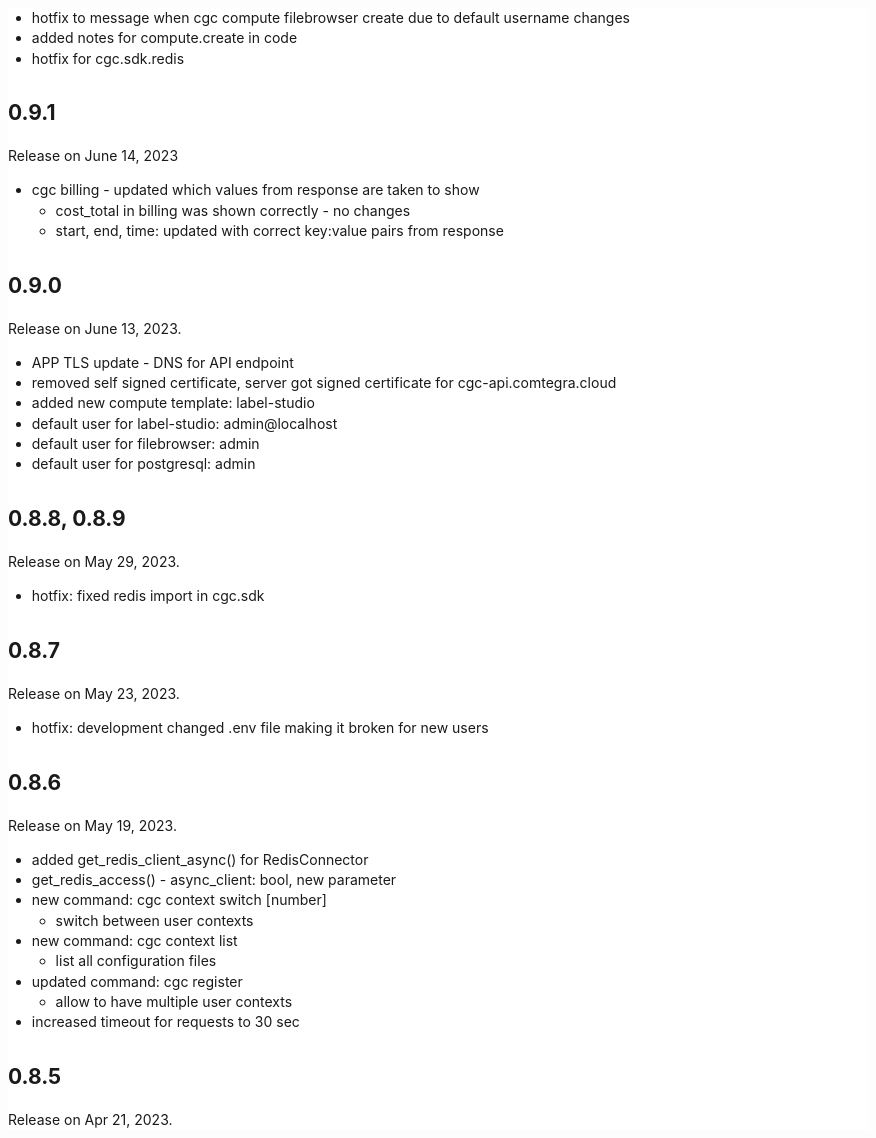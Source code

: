 * hotfix to message when cgc compute filebrowser create due to default username changes
* added notes for compute.create in code
* hotfix for cgc.sdk.redis

## 0.9.1

Release on June 14, 2023

* cgc billing - updated which values from response are taken to show
  * cost_total in billing was shown correctly - no changes
  * start, end, time: updated with correct key:value pairs from response

## 0.9.0

Release on June 13, 2023.

* APP TLS update - DNS for API endpoint
* removed self signed certificate, server got signed certificate for cgc-api.comtegra.cloud
* added new compute template: label-studio
* default user for label-studio: admin@localhost
* default user for filebrowser: admin
* default user for postgresql: admin

## 0.8.8, 0.8.9

Release on May 29, 2023.

* hotfix: fixed redis import in cgc.sdk

## 0.8.7

Release on May 23, 2023.

* hotfix: development changed .env file making it broken for new users

## 0.8.6

Release on May 19, 2023.

* added get_redis_client_async() for RedisConnector
* get_redis_access() - async_client: bool, new parameter
* new command: cgc context switch [number]
  * switch between user contexts
* new command: cgc context list
  * list all configuration files
* updated command: cgc register
  * allow to have multiple user contexts
* increased timeout for requests to 30 sec

## 0.8.5

Release on Apr 21, 2023.
